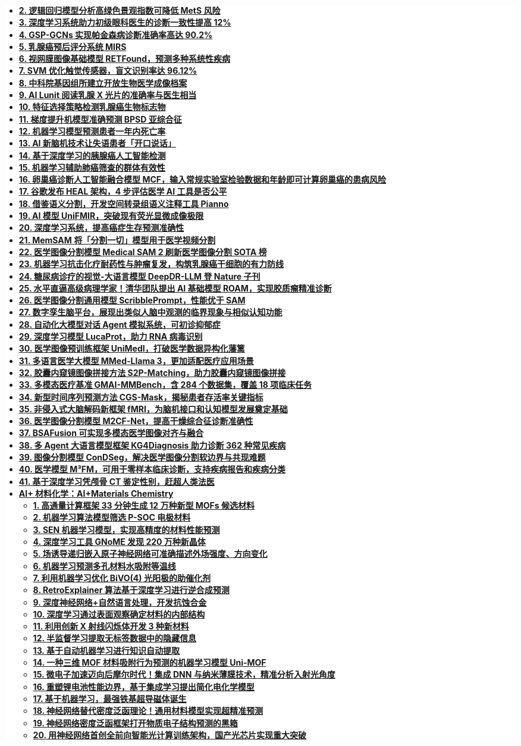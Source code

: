   - [**2. 逻辑回归模型分析高绿色景观指数可降低 MetS 风险**](#2-逻辑回归模型分析高绿色景观指数可降低-mets-风险)
  - [**3. 深度学习系统助力初级眼科医生的诊断一致性提高 12%**](#3-深度学习系统助力初级眼科医生的诊断一致性提高-12)
  - [**4. GSP-GCNs 实现帕金森病诊断准确率高达 90.2%**](#4-gsp-gcns-实现帕金森病诊断准确率高达-902)
  - [**5. 乳腺癌预后评分系统 MIRS**](#5-乳腺癌预后评分系统-mirs)
  - [**6. 视网膜图像基础模型 RETFound，预测多种系统性疾病**](#6-视网膜图像基础模型-retfound预测多种系统性疾病)
  - [**7. SVM 优化触觉传感器，盲文识别率达 96.12%**](#7-svm-优化触觉传感器盲文识别率达-9612)
  - [**8. 中科院基因组所建立开放生物医学成像档案**](#8-中科院基因组所建立开放生物医学成像档案)
  - [**9. AI Lunit 阅读乳腺 X 光片的准确率与医生相当**](#9-ai-lunit-阅读乳腺-x-光片的准确率与医生相当)
  - [**10. 特征选择策略检测乳腺癌生物标志物**](#10-特征选择策略检测乳腺癌生物标志物)
  - [**11. 梯度提升机模型准确预测 BPSD 亚综合征**](#11-梯度提升机模型准确预测-bpsd-亚综合征)
  - [**12. 机器学习模型预测患者一年内死亡率**](#12-机器学习模型预测患者一年内死亡率)
  - [**13. AI 新脑机技术让失语患者「开口说话」**](#13-ai-新脑机技术让失语患者开口说话)
  - [**14. 基于深度学习的胰腺癌人工智能检测**](#14-基于深度学习的胰腺癌人工智能检测)
  - [**15. 机器学习辅助肺癌筛查的群体有效性**](#15-机器学习辅助肺癌筛查的群体有效性)
  - [**16. 卵巢癌诊断人工智能融合模型 MCF，输入常规实验室检验数据和年龄即可计算卵巢癌的患病风险**](#16-卵巢癌诊断人工智能融合模型-mcf输入常规实验室检验数据和年龄即可计算卵巢癌的患病风险)
  - [**17. 谷歌发布 HEAL 架构，4 步评估医学 AI 工具是否公平**](#17-谷歌发布-heal-架构4-步评估医学-ai-工具是否公平)
  - [**18. 借鉴语义分割，开发空间转录组语义注释工具 Pianno**](#18-借鉴语义分割开发空间转录组语义注释工具-pianno)
  - [**19. AI 模型 UniFMIR，突破现有荧光显微成像极限**](#19-ai-模型-unifmir突破现有荧光显微成像极限)
  - [**20. 深度学习系统，提高癌症生存预测准确性**](#20-深度学习系统提高癌症生存预测准确性)
  - [**21. MemSAM 将「分割一切」模型用于医学视频分割**](#21-memsam-将分割一切模型用于医学视频分割)
  - [**22. 医学图像分割模型 Medical SAM 2 刷新医学图像分割 SOTA 榜**](#22-医学图像分割模型-medical-sam-2-刷新医学图像分割-sota-榜)
  - [**23. 机器学习抗击化疗耐药性与肿瘤复发，构筑乳腺癌干细胞的有力防线**](#23-机器学习抗击化疗耐药性与肿瘤复发构筑乳腺癌干细胞的有力防线)
  - [**24. 糖尿病诊疗的视觉-大语言模型 DeepDR-LLM 登 Nature 子刊**](#24-糖尿病诊疗的视觉-大语言模型-deepdr-llm-登-nature-子刊)
  - [**25. 水平直逼高级病理学家！清华团队提出 AI 基础模型 ROAM，实现胶质瘤精准诊断**](#25-水平直逼高级病理学家清华团队提出-ai-基础模型-roam实现胶质瘤精准诊断)
  - [**26. 医学图像分割通用模型 ScribblePrompt，性能优于 SAM**](#26-医学图像分割通用模型-scribbleprompt性能优于-sam)
  - [**27. 数字孪生脑平台，展现出类似人脑中观测的临界现象与相似认知功能**](#27-数字孪生脑平台展现出类似人脑中观测的临界现象与相似认知功能)
  - [**28. 自动化大模型对话 Agent 模拟系统，可初诊抑郁症**](#28-自动化大模型对话-agent-模拟系统可初诊抑郁症)
  - [**29. 深度学习模型 LucaProt，助力 RNA 病毒识别**](#29-深度学习模型-lucaprot助力-rna-病毒识别)
  - [**30. 医学图像预训练框架 UniMedI，打破医学数据异构化藩篱**](#30-医学图像预训练框架-unimedi打破医学数据异构化藩篱)
  - [**31. 多语言医学大模型 MMed-Llama 3，更加适配医疗应用场景**](#31-多语言医学大模型-mmed-llama-3更加适配医疗应用场景)
  - [**32. 胶囊内窥镜图像拼接方法 S2P-Matching，助力胶囊内窥镜图像拼接**](#32-胶囊内窥镜图像拼接方法-s2p-matching助力胶囊内窥镜图像拼接)
  - [**33. 多模态医疗基准 GMAI-MMBench，含 284 个数据集，覆盖 18 项临床任务**](#33-多模态医疗基准-gmai-mmbench含-284-个数据集覆盖-18-项临床任务)
  - [**34. 新型时间序列预测方法 CGS-Mask，揭秘患者存活率关键指标**](#34-新型时间序列预测方法-cgs-mask揭秘患者存活率关键指标)
  - [**35. 非侵入式大脑解码新框架 fMRI，为脑机接口和认知模型发展奠定基础**](#35-非侵入式大脑解码新框架-fmri为脑机接口和认知模型发展奠定基础)
  - [**36. 医学图像分割模型 M2CF-Net，提高干燥综合征诊断准确性**](#36-医学图像分割模型-m2cf-net提高干燥综合征诊断准确性)
  - [**37. BSAFusion 可实现多模态医学图像对齐与融合**](#37-bsafusion-可实现多模态医学图像对齐与融合)
  - [**38. 多 Agent 大语言模型框架 KG4Diagnosis 助力诊断 362 种常见疾病**](#38-多-agent-大语言模型框架-kg4diagnosis-助力诊断-362-种常见疾病)
  - [**39. 图像分割模型 ConDSeg，解决医学图像分割软边界与共现难题**](#39-图像分割模型-condseg解决医学图像分割软边界与共现难题)
  - [**40. 医学模型 M³FM，可用于零样本临床诊断，支持疾病报告和疾病分类**](#40-医学模型-mfm可用于零样本临床诊断支持疾病报告和疾病分类)
  - [**41. 基于深度学习凭颅骨 CT 鉴定性别，赶超人类法医**](#41-基于深度学习凭颅骨-ct-鉴定性别赶超人类法医)
- [**AI+ 材料化学：AI+Materials Chemistry**](#ai-材料化学aimaterials-chemistry)
  - [**1. 高通量计算框架 33 分钟生成 12 万种新型 MOFs 候选材料**](#1-高通量计算框架-33-分钟生成-12-万种新型-mofs-候选材料)
  - [**2. 机器学习算法模型筛选 P-SOC 电极材料**](#2-机器学习算法模型筛选-p-soc-电极材料)
  - [**3. SEN 机器学习模型，实现高精度的材料性能预测**](#3-sen-机器学习模型实现高精度的材料性能预测)
  - [**4. 深度学习工具 GNoME 发现 220 万种新晶体**](#4-深度学习工具-gnome-发现-220-万种新晶体)
  - [**5. 场诱导递归嵌入原子神经网络可准确描述外场强度、方向变化**](#5-场诱导递归嵌入原子神经网络可准确描述外场强度方向变化)
  - [**6. 机器学习预测多孔材料水吸附等温线**](#6-机器学习预测多孔材料水吸附等温线)
  - [**7. 利用机器学习优化 BiVO(4) 光阳极的助催化剂**](#7-利用机器学习优化-bivo4-光阳极的助催化剂)
  - [**8. RetroExplainer 算法基于深度学习进行逆合成预测**](#8-retroexplainer-算法基于深度学习进行逆合成预测)
  - [**9. 深度神经网络+自然语言处理，开发抗蚀合金**](#9-深度神经网络自然语言处理开发抗蚀合金)
  - [**10. 深度学习通过表面观察确定材料的内部结构**](#10-深度学习通过表面观察确定材料的内部结构)
  - [**11. 利用创新 X 射线闪烁体开发 3 种新材料**](#11-利用创新-x-射线闪烁体开发-3-种新材料)
  - [**12. 半监督学习提取无标签数据中的隐藏信息**](#12-半监督学习提取无标签数据中的隐藏信息)
  - [**13. 基于自动机器学习进行知识自动提取**](#13-基于自动机器学习进行知识自动提取)
  - [**14. 一种三维 MOF 材料吸附行为预测的机器学习模型 Uni-MOF**](#14-一种三维-mof-材料吸附行为预测的机器学习模型-uni-mof)
  - [**15. 微电子加速迈向后摩尔时代！集成 DNN 与纳米薄膜技术，精准分析入射光角度**](#15-微电子加速迈向后摩尔时代集成-dnn-与纳米薄膜技术精准分析入射光角度)
  - [**16. 重塑锂电池性能边界，基于集成学习提出简化电化学模型**](#16-重塑锂电池性能边界基于集成学习提出简化电化学模型)
  - [**17. 基于机器学习，最强铁基超导磁体诞生**](#17-基于机器学习最强铁基超导磁体诞生)
  - [**18. 神经网络替代密度泛函理论！通用材料模型实现超精准预测**](#18-神经网络替代密度泛函理论通用材料模型实现超精准预测)
  - [**19. 神经网络密度泛函框架打开物质电子结构预测的黑箱**](#19-神经网络密度泛函框架打开物质电子结构预测的黑箱)
  - [**20. 用神经网络首创全前向智能光计算训练架构，国产光芯片实现重大突破**](#20-用神经网络首创全前向智能光计算训练架构国产光芯片实现重大突破)
